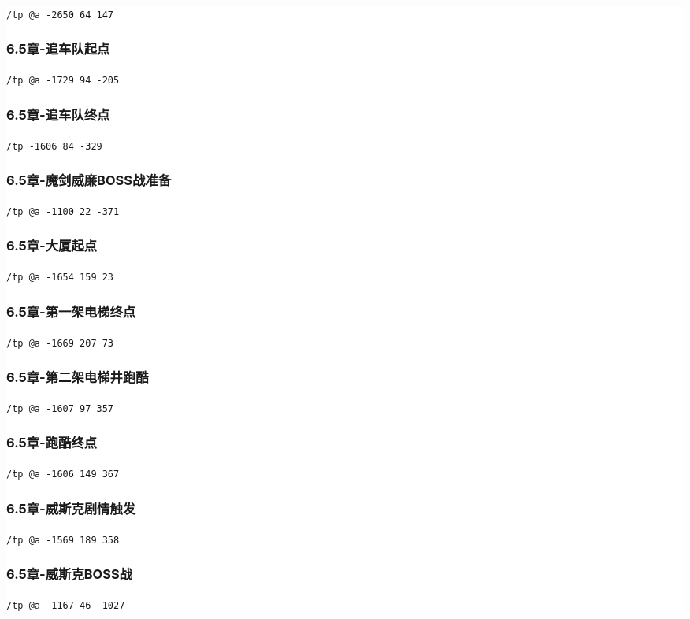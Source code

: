 ```
/tp @a -2650 64 147
```

### 6.5章-追车队起点

```
/tp @a -1729 94 -205
```

### 6.5章-追车队终点

```
/tp -1606 84 -329
```

### 6.5章-魔剑威廉BOSS战准备

```
/tp @a -1100 22 -371
```

### 6.5章-大厦起点

```
/tp @a -1654 159 23
```

### 6.5章-第一架电梯终点

```
/tp @a -1669 207 73
```

### 6.5章-第二架电梯井跑酷

```
/tp @a -1607 97 357
```

### 6.5章-跑酷终点

```
/tp @a -1606 149 367
```

### 6.5章-威斯克剧情触发

```
/tp @a -1569 189 358
```

### 6.5章-威斯克BOSS战

```
/tp @a -1167 46 -1027
```
